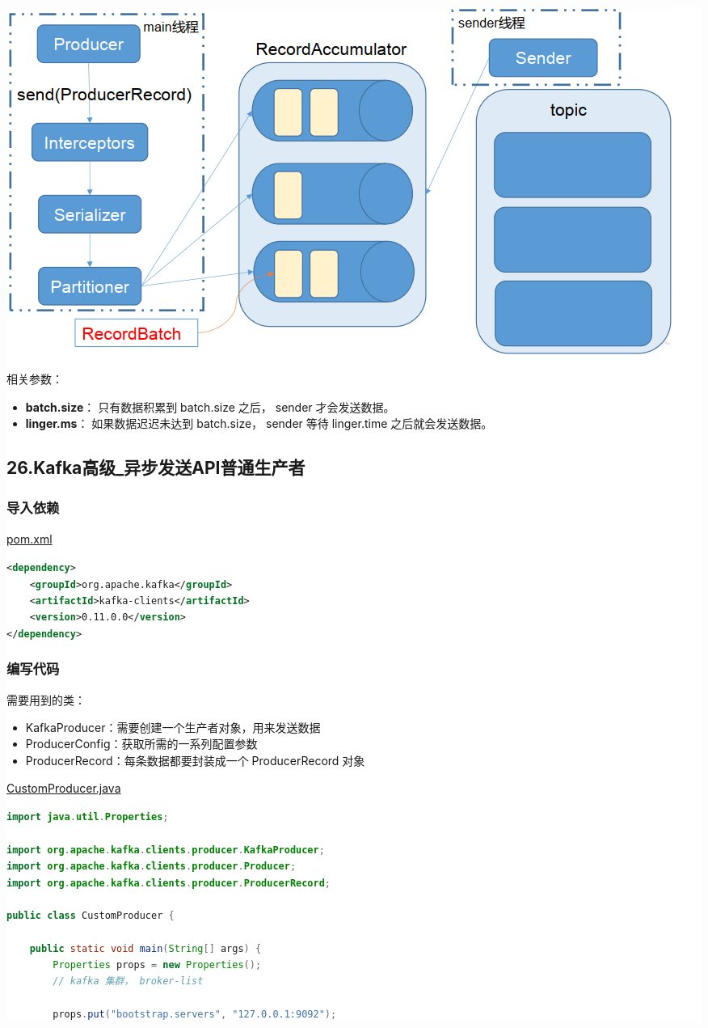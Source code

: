 ![](image/19.png)

相关参数：
- **batch.size**： 只有数据积累到 batch.size 之后， sender 才会发送数据。
- **linger.ms**： 如果数据迟迟未达到 batch.size， sender 等待 linger.time 之后就会发送数据。

## 26.Kafka高级_异步发送API普通生产者

### 导入依赖 ###

[pom.xml](pom.xml)

```xml
<dependency>
	<groupId>org.apache.kafka</groupId>
	<artifactId>kafka-clients</artifactId>
	<version>0.11.0.0</version>
</dependency>
```

### 编写代码 ###

需要用到的类：

- KafkaProducer：需要创建一个生产者对象，用来发送数据
- ProducerConfig：获取所需的一系列配置参数
- ProducerRecord：每条数据都要封装成一个 ProducerRecord 对象

[CustomProducer.java](src/main/java/com/xhc/kafka/producer/CustomProducer.java)

```java
import java.util.Properties;

import org.apache.kafka.clients.producer.KafkaProducer;
import org.apache.kafka.clients.producer.Producer;
import org.apache.kafka.clients.producer.ProducerRecord;

public class CustomProducer {

	public static void main(String[] args) {
		Properties props = new Properties();
		// kafka 集群， broker-list
		
		props.put("bootstrap.servers", "127.0.0.1:9092");
```